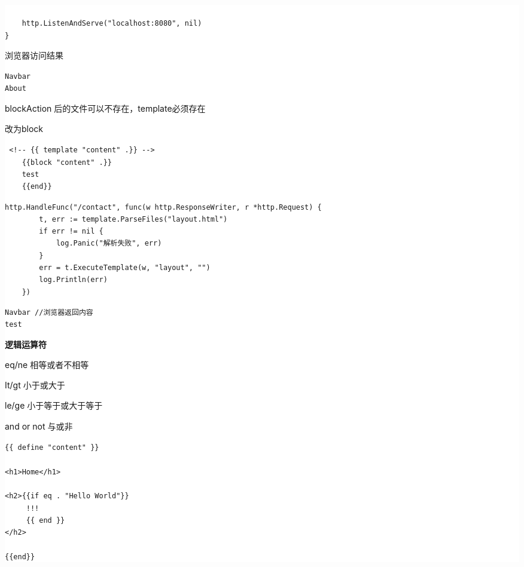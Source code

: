 ```

	http.ListenAndServe("localhost:8080", nil)
}
```

浏览器访问结果

```
Navbar
About
```

blockAction 后的文件可以不存在，template必须存在

改为block

```
 <!-- {{ template "content" .}} -->
    {{block "content" .}}
    test
    {{end}}
```

```
http.HandleFunc("/contact", func(w http.ResponseWriter, r *http.Request) {
		t, err := template.ParseFiles("layout.html")
		if err != nil {
			log.Panic("解析失败", err)
		}
		err = t.ExecuteTemplate(w, "layout", "")
		log.Println(err)
	})
```

```
Navbar //浏览器返回内容
test
```

**逻辑运算符**

eq/ne 相等或者不相等

It/gt 小于或大于

le/ge 小于等于或大于等于

and or not 与或非

```
{{ define "content" }}

<h1>Home</h1>

<h2>{{if eq . "Hello World"}}
     !!!
     {{ end }}
</h2>

{{end}}
```
